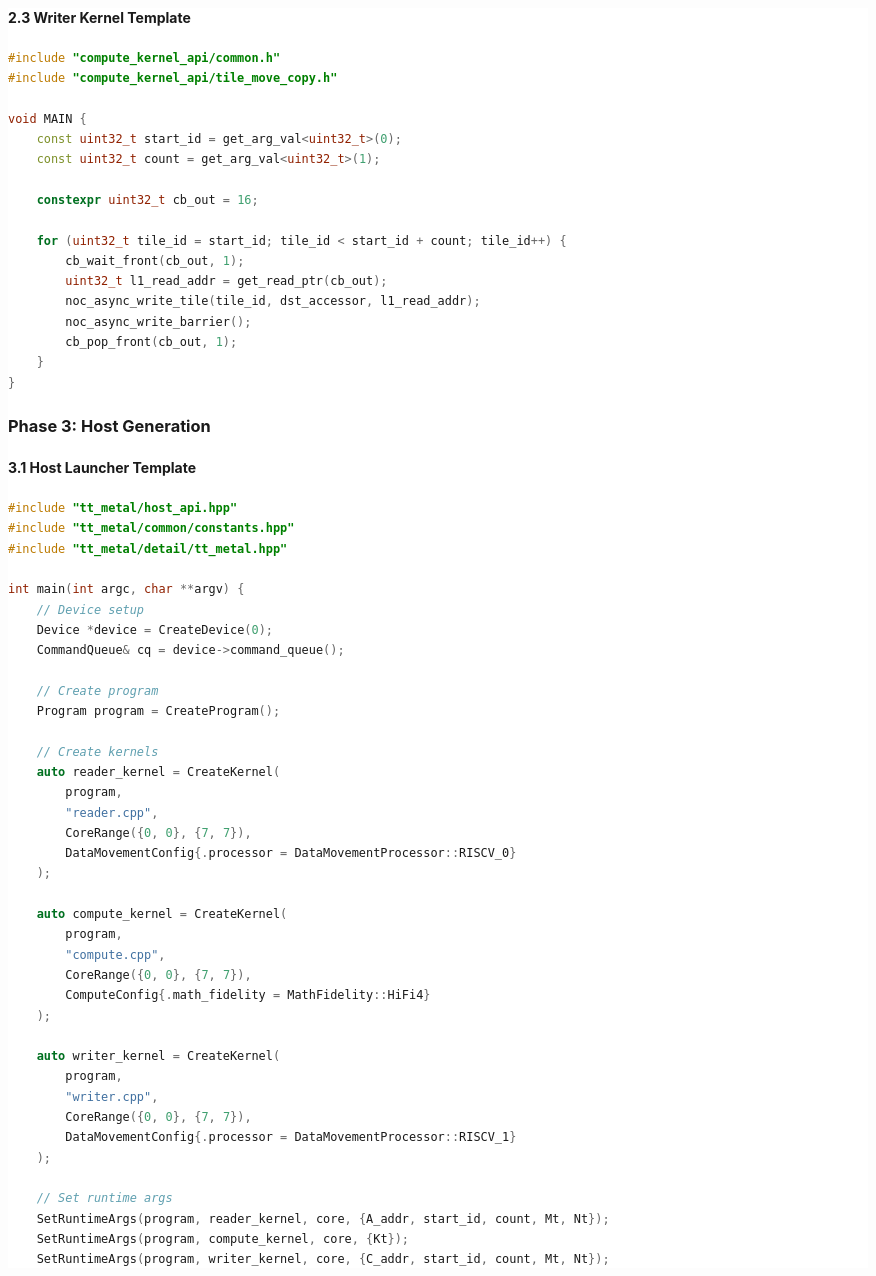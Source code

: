 #### 2.3 Writer Kernel Template
```cpp
#include "compute_kernel_api/common.h"
#include "compute_kernel_api/tile_move_copy.h"

void MAIN {
    const uint32_t start_id = get_arg_val<uint32_t>(0);
    const uint32_t count = get_arg_val<uint32_t>(1);

    constexpr uint32_t cb_out = 16;

    for (uint32_t tile_id = start_id; tile_id < start_id + count; tile_id++) {
        cb_wait_front(cb_out, 1);
        uint32_t l1_read_addr = get_read_ptr(cb_out);
        noc_async_write_tile(tile_id, dst_accessor, l1_read_addr);
        noc_async_write_barrier();
        cb_pop_front(cb_out, 1);
    }
}
```

### Phase 3: Host Generation

#### 3.1 Host Launcher Template
```cpp
#include "tt_metal/host_api.hpp"
#include "tt_metal/common/constants.hpp"
#include "tt_metal/detail/tt_metal.hpp"

int main(int argc, char **argv) {
    // Device setup
    Device *device = CreateDevice(0);
    CommandQueue& cq = device->command_queue();

    // Create program
    Program program = CreateProgram();

    // Create kernels
    auto reader_kernel = CreateKernel(
        program,
        "reader.cpp",
        CoreRange({0, 0}, {7, 7}),
        DataMovementConfig{.processor = DataMovementProcessor::RISCV_0}
    );

    auto compute_kernel = CreateKernel(
        program,
        "compute.cpp",
        CoreRange({0, 0}, {7, 7}),
        ComputeConfig{.math_fidelity = MathFidelity::HiFi4}
    );

    auto writer_kernel = CreateKernel(
        program,
        "writer.cpp",
        CoreRange({0, 0}, {7, 7}),
        DataMovementConfig{.processor = DataMovementProcessor::RISCV_1}
    );

    // Set runtime args
    SetRuntimeArgs(program, reader_kernel, core, {A_addr, start_id, count, Mt, Nt});
    SetRuntimeArgs(program, compute_kernel, core, {Kt});
    SetRuntimeArgs(program, writer_kernel, core, {C_addr, start_id, count, Mt, Nt});

```